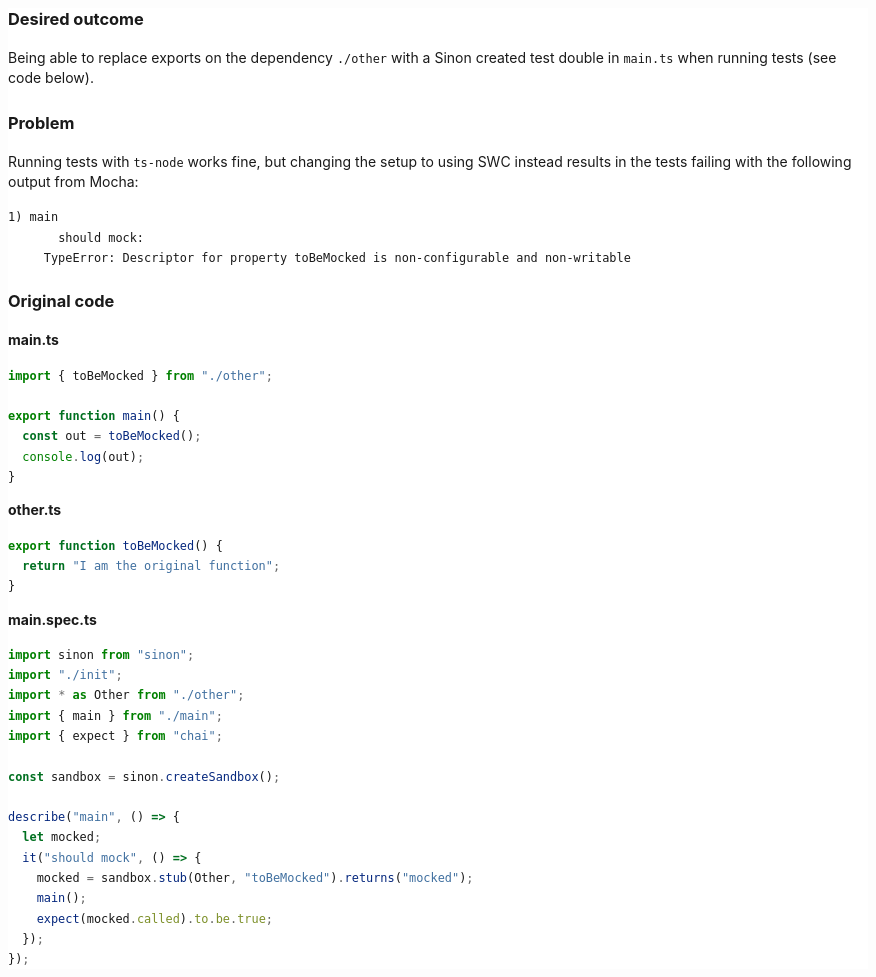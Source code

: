### Desired outcome

Being able to replace exports on the dependency `./other` with a Sinon created test double in `main.ts` when running tests (see code below).

### Problem

Running tests with `ts-node` works fine, but changing the setup to using SWC instead results in the tests failing with the following output from Mocha:

```
1) main
       should mock:
     TypeError: Descriptor for property toBeMocked is non-configurable and non-writable
```

### Original code

**main.ts**

```typescript
import { toBeMocked } from "./other";

export function main() {
  const out = toBeMocked();
  console.log(out);
}
```

**other.ts**

```typescript
export function toBeMocked() {
  return "I am the original function";
}
```

**main.spec.ts**

```typescript
import sinon from "sinon";
import "./init";
import * as Other from "./other";
import { main } from "./main";
import { expect } from "chai";

const sandbox = sinon.createSandbox();

describe("main", () => {
  let mocked;
  it("should mock", () => {
    mocked = sandbox.stub(Other, "toBeMocked").returns("mocked");
    main();
    expect(mocked.called).to.be.true;
  });
});
```
